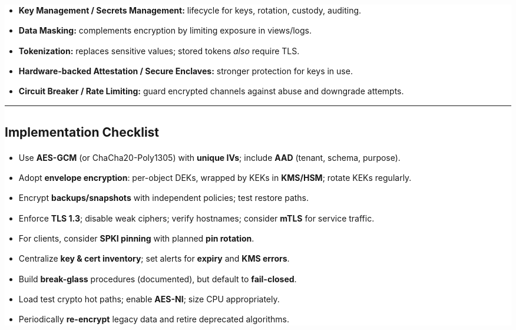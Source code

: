 -   **Key Management / Secrets Management:** lifecycle for keys, rotation, custody, auditing.
    
-   **Data Masking:** complements encryption by limiting exposure in views/logs.
    
-   **Tokenization:** replaces sensitive values; stored tokens *also* require TLS.
    
-   **Hardware-backed Attestation / Secure Enclaves:** stronger protection for keys in use.
    
-   **Circuit Breaker / Rate Limiting:** guard encrypted channels against abuse and downgrade attempts.
    

---

## Implementation Checklist

-   Use **AES-GCM** (or ChaCha20-Poly1305) with **unique IVs**; include **AAD** (tenant, schema, purpose).
    
-   Adopt **envelope encryption**: per-object DEKs, wrapped by KEKs in **KMS/HSM**; rotate KEKs regularly.
    
-   Encrypt **backups/snapshots** with independent policies; test restore paths.
    
-   Enforce **TLS 1.3**; disable weak ciphers; verify hostnames; consider **mTLS** for service traffic.
    
-   For clients, consider **SPKI pinning** with planned **pin rotation**.
    
-   Centralize **key & cert inventory**; set alerts for **expiry** and **KMS errors**.
    
-   Build **break-glass** procedures (documented), but default to **fail-closed**.
    
-   Load test crypto hot paths; enable **AES-NI**; size CPU appropriately.
    
-   Periodically **re-encrypt** legacy data and retire deprecated algorithms.

